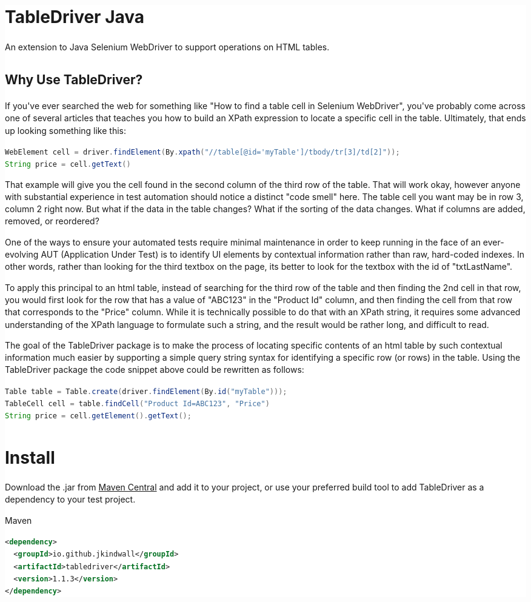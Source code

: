 # TableDriver Java
An extension to Java Selenium WebDriver to support operations on HTML tables.

## Why Use TableDriver?
If you've ever searched the web for something like "How to find a table cell in Selenium WebDriver", you've probably come across one of several articles that teaches you how to build an XPath expression to locate a specific cell in the table.  Ultimately, that ends up looking something like this:

``` java
WebElement cell = driver.findElement(By.xpath("//table[@id='myTable']/tbody/tr[3]/td[2]"));
String price = cell.getText()
```

That example will give you the cell found in the second column of the third row of the table.  That will work okay, however anyone with substantial experience in test automation should notice a distinct "code smell" here.  The table cell you want may be in row 3, column 2 right now.  But what if the data in the table changes?  What if the sorting of the data changes.  What if columns are added, removed, or reordered?

One of the ways to ensure your automated tests require minimal maintenance in order to keep running in the face of an ever-evolving AUT (Application Under Test) is to identify UI elements by contextual information rather than raw, hard-coded indexes.  In other words, rather than looking for the third textbox on the page, its better to look for the textbox with the id of "txtLastName".

To apply this principal to an html table, instead of searching for the third row of the table and then finding the 2nd cell in that row, you would first look for the row that has a value of "ABC123" in the "Product Id" column, and then finding the cell from that row that corresponds to the "Price" column.  While it is technically possible to do that with an XPath string, it requires some advanced understanding of the XPath language to formulate such a string, and the result would be rather long, and difficult to read.

The goal of the TableDriver package is to make the process of locating specific contents of an html table by such contextual information much easier by supporting a simple query string syntax for identifying a specific row (or rows) in the table.  Using the TableDriver package the code snippet above could be rewritten as follows:

``` java
Table table = Table.create(driver.findElement(By.id("myTable")));
TableCell cell = table.findCell("Product Id=ABC123", "Price")
String price = cell.getElement().getText();
```

# Install
Download the .jar from [Maven Central](https://search.maven.org/search?q=tabledriver) and add it to your project, or use your preferred build tool to add TableDriver as a dependency to your test project.

Maven
``` xml
<dependency>
  <groupId>io.github.jkindwall</groupId>
  <artifactId>tabledriver</artifactId>
  <version>1.1.3</version>
</dependency>
```
